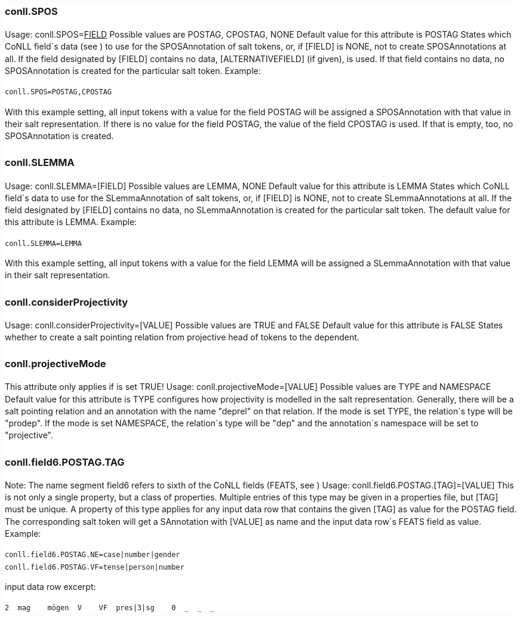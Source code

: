 ### conll.SPOS
Usage: conll.SPOS=[FIELD](,[ALTERNATIVEFIELD])
Possible values are POSTAG, CPOSTAG, NONE
Default value for this attribute is POSTAG
States which CoNLL field´s data (see ) to use for the SPOSAnnotation of salt tokens, or, if [FIELD] is NONE, not to create SPOSAnnotations at all. If the field designated by [FIELD] contains no data, [ALTERNATIVEFIELD] (if given), is used. If that field contains no data, no SPOSAnnotation is created for the particular salt token.
Example:
```
conll.SPOS=POSTAG,CPOSTAG
```
With this example setting, all input tokens with a value for the field POSTAG will be assigned a SPOSAnnotation with that value in their salt representation. If there is no value for the field POSTAG, the value of the field CPOSTAG is used. If that is empty, too, no SPOSAnnotation is created.

### conll.SLEMMA
Usage: conll.SLEMMA=[FIELD]
Possible values are LEMMA, NONE
Default value for this attribute is LEMMA
States which CoNLL field´s data to use for the SLemmaAnnotation of salt tokens, or, if [FIELD] is NONE, not to create SLemmaAnnotations at all. If the field designated by [FIELD] contains no data, no SLemmaAnnotation is created for the particular salt token. The default value for this attribute is LEMMA.
Example:
```
conll.SLEMMA=LEMMA
```
With this example setting, all input tokens with a value for the field LEMMA will be assigned a SLemmaAnnotation with that value in their salt representation.

### conll.considerProjectivity
Usage: conll.considerProjectivity=[VALUE]
Possible values are TRUE and FALSE
Default value for this attribute is FALSE
States whether to create a salt pointing relation from projective head of tokens to the dependent.

### conll.projectiveMode
This attribute only applies if  is set TRUE!
Usage: conll.projectiveMode=[VALUE]
Possible values are TYPE and NAMESPACE
Default value for this attribute is TYPE
  configures how projectivity is modelled in the salt representation. Generally, there will be a salt pointing relation and an annotation with the name "deprel" on that relation. If the mode is set TYPE, the relation´s type will be "prodep". If the mode is set NAMESPACE, the relation´s type will be "dep" and the annotation´s namespace will be set to "projective". 

### conll.field6.POSTAG.TAG
Note: The name segment field6 refers to sixth of the CoNLL fields (FEATS, see )
Usage: conll.field6.POSTAG.[TAG]=[VALUE]
This is not only a single property, but a class of properties. Multiple entries of this type may be given in a properties file, but [TAG] must be unique.
A property of this type applies for any input data row that contains the given [TAG] as value for the POSTAG field. The corresponding salt token will get a SAnnotation with [VALUE] as name and the input data row´s FEATS field as value.
Example:
```
conll.field6.POSTAG.NE=case|number|gender 
conll.field6.POSTAG.VF=tense|person|number
```
input data row excerpt:
```
2  mag    mögen  V    VF  pres|3|sg    0  _  _  _
```